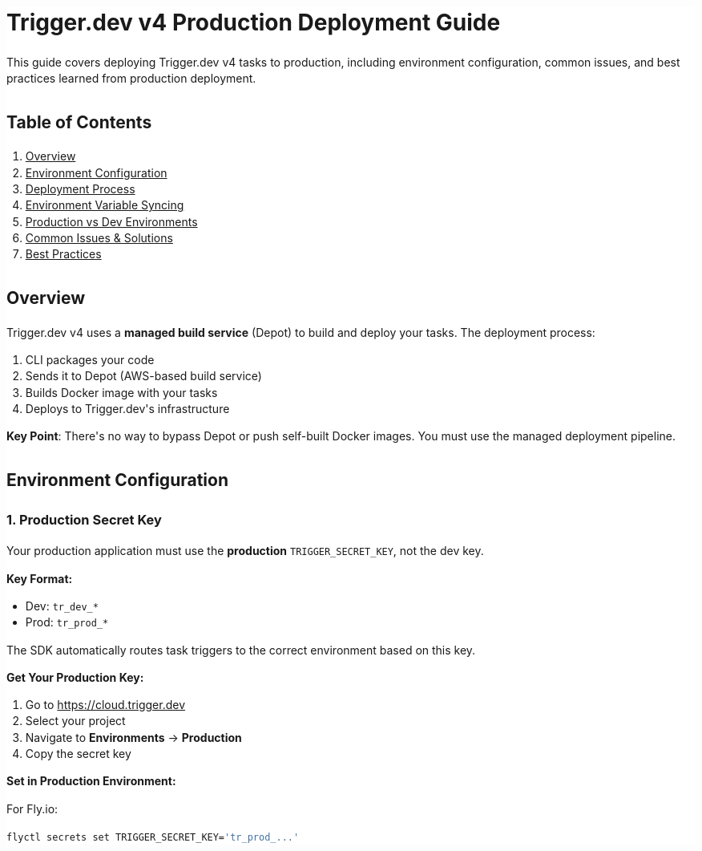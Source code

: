 # Trigger.dev v4 Production Deployment Guide

This guide covers deploying Trigger.dev v4 tasks to production, including environment configuration, common issues, and best practices learned from production deployment.

## Table of Contents

1. [Overview](#overview)
2. [Environment Configuration](#environment-configuration)
3. [Deployment Process](#deployment-process)
4. [Environment Variable Syncing](#environment-variable-syncing)
5. [Production vs Dev Environments](#production-vs-dev-environments)
6. [Common Issues & Solutions](#common-issues--solutions)
7. [Best Practices](#best-practices)

## Overview

Trigger.dev v4 uses a **managed build service** (Depot) to build and deploy your tasks. The deployment process:

1. CLI packages your code
2. Sends it to Depot (AWS-based build service)
3. Builds Docker image with your tasks
4. Deploys to Trigger.dev's infrastructure

**Key Point**: There's no way to bypass Depot or push self-built Docker images. You must use the managed deployment pipeline.

## Environment Configuration

### 1. Production Secret Key

Your production application must use the **production** `TRIGGER_SECRET_KEY`, not the dev key.

**Key Format:**
- Dev: `tr_dev_*`
- Prod: `tr_prod_*`

The SDK automatically routes task triggers to the correct environment based on this key.

**Get Your Production Key:**
1. Go to https://cloud.trigger.dev
2. Select your project
3. Navigate to **Environments** → **Production**
4. Copy the secret key

**Set in Production Environment:**

For Fly.io:
```bash
flyctl secrets set TRIGGER_SECRET_KEY='tr_prod_...'
```
